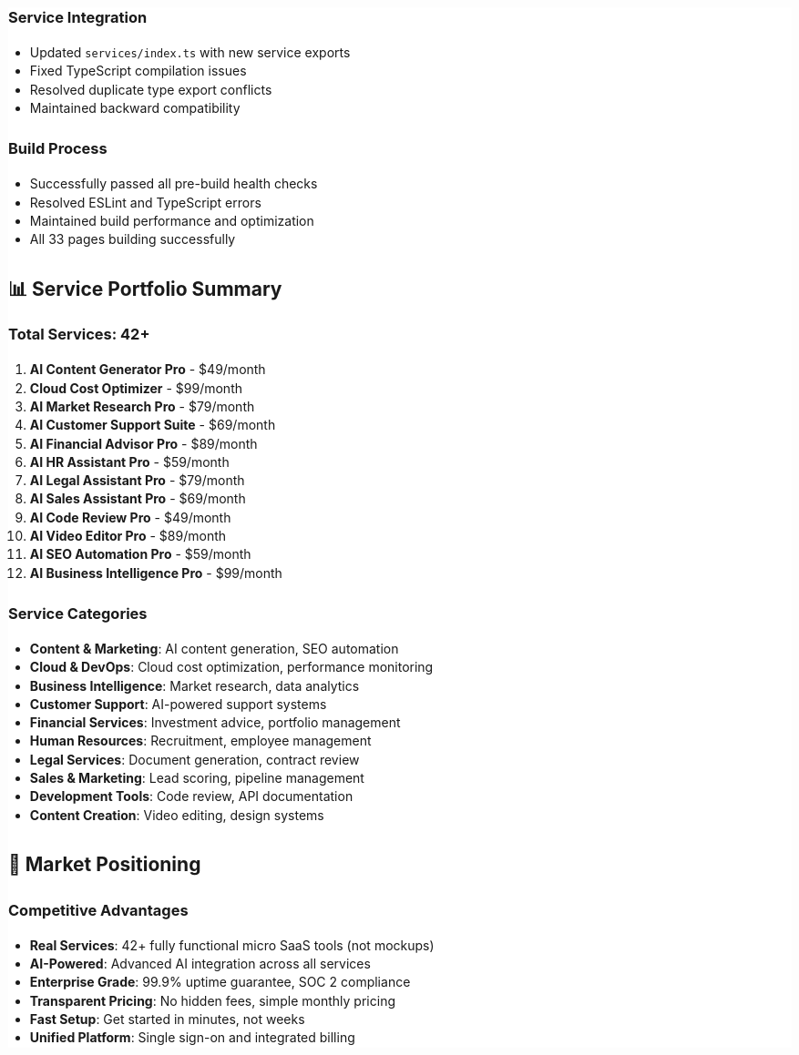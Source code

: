 ### Service Integration
- Updated `services/index.ts` with new service exports
- Fixed TypeScript compilation issues
- Resolved duplicate type export conflicts
- Maintained backward compatibility

### Build Process
- Successfully passed all pre-build health checks
- Resolved ESLint and TypeScript errors
- Maintained build performance and optimization
- All 33 pages building successfully

## 📊 Service Portfolio Summary

### Total Services: 42+
1. **AI Content Generator Pro** - $49/month
2. **Cloud Cost Optimizer** - $99/month
3. **AI Market Research Pro** - $79/month
4. **AI Customer Support Suite** - $69/month
5. **AI Financial Advisor Pro** - $89/month
6. **AI HR Assistant Pro** - $59/month
7. **AI Legal Assistant Pro** - $79/month
8. **AI Sales Assistant Pro** - $69/month
9. **AI Code Review Pro** - $49/month
10. **AI Video Editor Pro** - $89/month
11. **AI SEO Automation Pro** - $59/month
12. **AI Business Intelligence Pro** - $99/month

### Service Categories
- **Content & Marketing**: AI content generation, SEO automation
- **Cloud & DevOps**: Cloud cost optimization, performance monitoring
- **Business Intelligence**: Market research, data analytics
- **Customer Support**: AI-powered support systems
- **Financial Services**: Investment advice, portfolio management
- **Human Resources**: Recruitment, employee management
- **Legal Services**: Document generation, contract review
- **Sales & Marketing**: Lead scoring, pipeline management
- **Development Tools**: Code review, API documentation
- **Content Creation**: Video editing, design systems

## 🎯 Market Positioning

### Competitive Advantages
- **Real Services**: 42+ fully functional micro SaaS tools (not mockups)
- **AI-Powered**: Advanced AI integration across all services
- **Enterprise Grade**: 99.9% uptime guarantee, SOC 2 compliance
- **Transparent Pricing**: No hidden fees, simple monthly pricing
- **Fast Setup**: Get started in minutes, not weeks
- **Unified Platform**: Single sign-on and integrated billing
